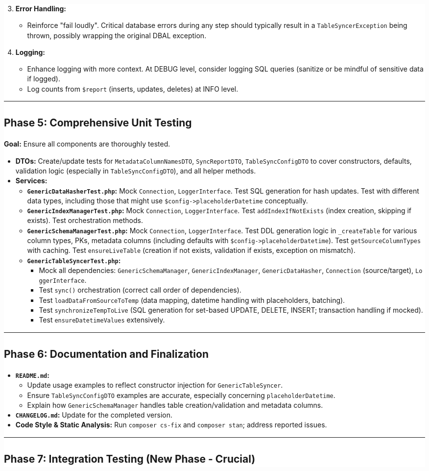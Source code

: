 3.  **Error Handling:**
    *   Reinforce "fail loudly". Critical database errors during any step should typically result in a `TableSyncerException` being thrown, possibly wrapping the original DBAL exception.

4.  **Logging:**
    *   Enhance logging with more context. At DEBUG level, consider logging SQL queries (sanitize or be mindful of sensitive data if logged).
    *   Log counts from `$report` (inserts, updates, deletes) at INFO level.

---

## Phase 5: Comprehensive Unit Testing

**Goal:** Ensure all components are thoroughly tested.

*   **DTOs:** Create/update tests for `MetadataColumnNamesDTO`, `SyncReportDTO`, `TableSyncConfigDTO` to cover constructors, defaults, validation logic (especially in `TableSyncConfigDTO`), and all helper methods.
*   **Services:**
    *   **`GenericDataHasherTest.php`:** Mock `Connection`, `LoggerInterface`. Test SQL generation for hash updates. Test with different data types, including those that might use `$config->placeholderDatetime` conceptually.
    *   **`GenericIndexManagerTest.php`:** Mock `Connection`, `LoggerInterface`. Test `addIndexIfNotExists` (index creation, skipping if exists). Test orchestration methods.
    *   **`GenericSchemaManagerTest.php`:** Mock `Connection`, `LoggerInterface`. Test DDL generation logic in `_createTable` for various column types, PKs, metadata columns (including defaults with `$config->placeholderDatetime`). Test `getSourceColumnTypes` with caching. Test `ensureLiveTable` (creation if not exists, validation if exists, exception on mismatch).
    *   **`GenericTableSyncerTest.php`:**
        *   Mock all dependencies: `GenericSchemaManager`, `GenericIndexManager`, `GenericDataHasher`, `Connection` (source/target), `LoggerInterface`.
        *   Test `sync()` orchestration (correct call order of dependencies).
        *   Test `loadDataFromSourceToTemp` (data mapping, datetime handling with placeholders, batching).
        *   Test `synchronizeTempToLive` (SQL generation for set-based UPDATE, DELETE, INSERT; transaction handling if mocked).
        *   Test `ensureDatetimeValues` extensively.

---

## Phase 6: Documentation and Finalization

*   **`README.md`:**
    *   Update usage examples to reflect constructor injection for `GenericTableSyncer`.
    *   Ensure `TableSyncConfigDTO` examples are accurate, especially concerning `placeholderDatetime`.
    *   Explain how `GenericSchemaManager` handles table creation/validation and metadata columns.
*   **`CHANGELOG.md`:** Update for the completed version.
*   **Code Style & Static Analysis:** Run `composer cs-fix` and `composer stan`; address reported issues.

---

## Phase 7: Integration Testing (New Phase - Crucial)
